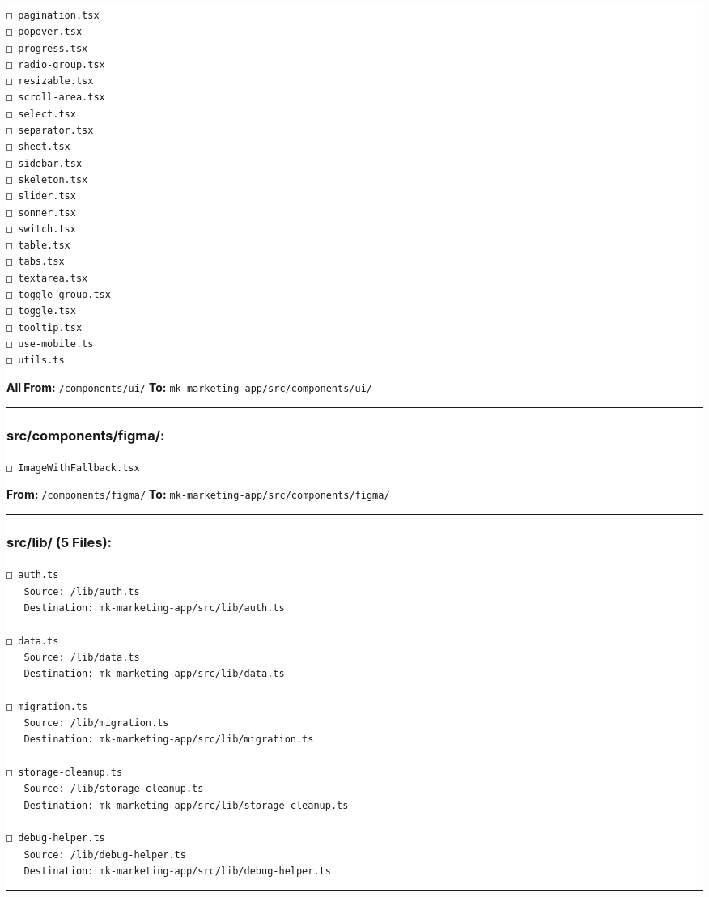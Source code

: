 ```
□ pagination.tsx
□ popover.tsx
□ progress.tsx
□ radio-group.tsx
□ resizable.tsx
□ scroll-area.tsx
□ select.tsx
□ separator.tsx
□ sheet.tsx
□ sidebar.tsx
□ skeleton.tsx
□ slider.tsx
□ sonner.tsx
□ switch.tsx
□ table.tsx
□ tabs.tsx
□ textarea.tsx
□ toggle-group.tsx
□ toggle.tsx
□ tooltip.tsx
□ use-mobile.ts
□ utils.ts
```

**All From:** `/components/ui/` **To:** `mk-marketing-app/src/components/ui/`

---

### src/components/figma/:

```
□ ImageWithFallback.tsx
```

**From:** `/components/figma/` **To:** `mk-marketing-app/src/components/figma/`

---

### src/lib/ (5 Files):

```
□ auth.ts
   Source: /lib/auth.ts
   Destination: mk-marketing-app/src/lib/auth.ts

□ data.ts
   Source: /lib/data.ts
   Destination: mk-marketing-app/src/lib/data.ts

□ migration.ts
   Source: /lib/migration.ts
   Destination: mk-marketing-app/src/lib/migration.ts

□ storage-cleanup.ts
   Source: /lib/storage-cleanup.ts
   Destination: mk-marketing-app/src/lib/storage-cleanup.ts

□ debug-helper.ts
   Source: /lib/debug-helper.ts
   Destination: mk-marketing-app/src/lib/debug-helper.ts
```

---